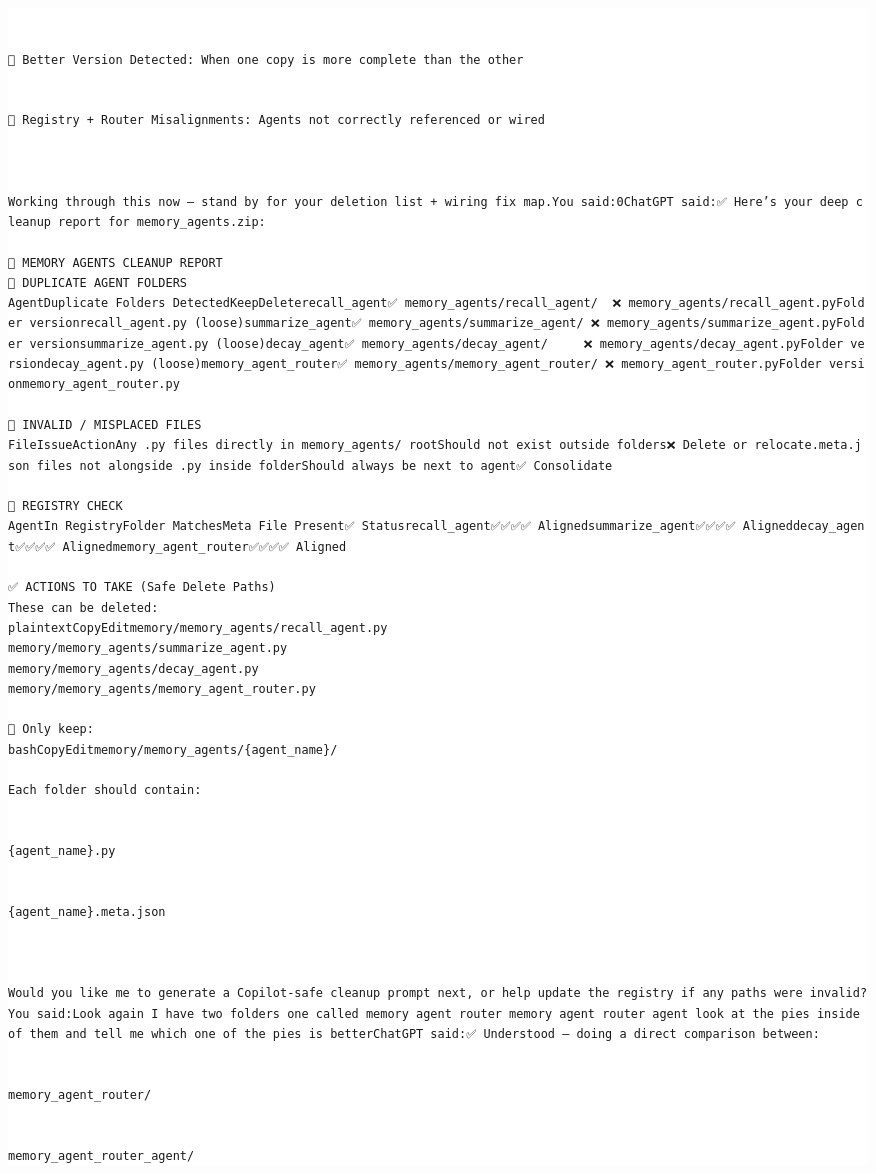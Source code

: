 ````markdown


🔄 Better Version Detected: When one copy is more complete than the other


🧠 Registry + Router Misalignments: Agents not correctly referenced or wired



Working through this now — stand by for your deletion list + wiring fix map.You said:0ChatGPT said:✅ Here’s your deep cleanup report for memory_agents.zip:

🧼 MEMORY AGENTS CLEANUP REPORT
🔁 DUPLICATE AGENT FOLDERS
AgentDuplicate Folders DetectedKeepDeleterecall_agent✅ memory_agents/recall_agent/  ❌ memory_agents/recall_agent.pyFolder versionrecall_agent.py (loose)summarize_agent✅ memory_agents/summarize_agent/ ❌ memory_agents/summarize_agent.pyFolder versionsummarize_agent.py (loose)decay_agent✅ memory_agents/decay_agent/     ❌ memory_agents/decay_agent.pyFolder versiondecay_agent.py (loose)memory_agent_router✅ memory_agents/memory_agent_router/ ❌ memory_agent_router.pyFolder versionmemory_agent_router.py

🚫 INVALID / MISPLACED FILES
FileIssueActionAny .py files directly in memory_agents/ rootShould not exist outside folders❌ Delete or relocate.meta.json files not alongside .py inside folderShould always be next to agent✅ Consolidate

🧠 REGISTRY CHECK
AgentIn RegistryFolder MatchesMeta File Present✅ Statusrecall_agent✅✅✅✅ Alignedsummarize_agent✅✅✅✅ Aligneddecay_agent✅✅✅✅ Alignedmemory_agent_router✅✅✅✅ Aligned

✅ ACTIONS TO TAKE (Safe Delete Paths)
These can be deleted:
plaintextCopyEditmemory/memory_agents/recall_agent.py
memory/memory_agents/summarize_agent.py
memory/memory_agents/decay_agent.py
memory/memory_agents/memory_agent_router.py

📁 Only keep:
bashCopyEditmemory/memory_agents/{agent_name}/

Each folder should contain:


{agent_name}.py


{agent_name}.meta.json



Would you like me to generate a Copilot-safe cleanup prompt next, or help update the registry if any paths were invalid?You said:Look again I have two folders one called memory agent router memory agent router agent look at the pies inside of them and tell me which one of the pies is betterChatGPT said:✅ Understood — doing a direct comparison between:


memory_agent_router/


memory_agent_router_agent/


````